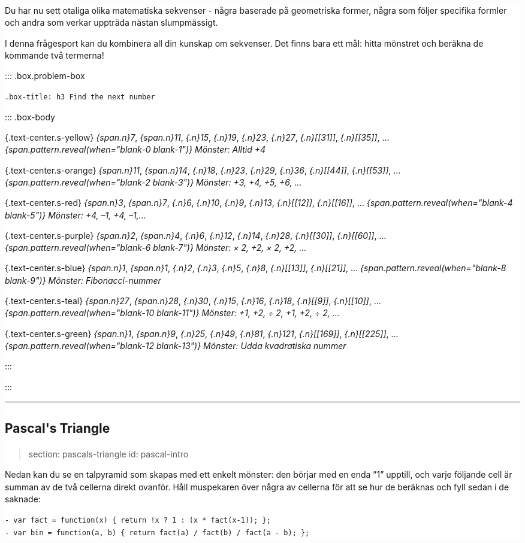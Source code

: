 Du har nu sett otaliga olika matematiska sekvenser - några baserade på geometriska former, några som följer specifika formler och andra som verkar uppträda nästan slumpmässigt.

I denna frågesport kan du kombinera all din kunskap om sekvenser. Det finns bara ett mål: hitta mönstret och beräkna de kommande två termerna!

::: .box.problem-box

    .box-title: h3 Find the next number

::: .box-body

{.text-center.s-yellow} _{span.n}7_, _{span.n}11_, _{.n}15_, _{.n}19_, _{.n}23_,
_{.n}27_, _{.n}[[31]]_, _{.n}[[35]]_, …
_{span.pattern.reveal(when="blank-0 blank-1")} Mönster: Alltid +4_

{.text-center.s-orange} _{span.n}11_, _{span.n}14_, _{.n}18_, _{.n}23_, _{.n}29_,
_{.n}36_, _{.n}[[44]]_, _{.n}[[53]]_, …
_{span.pattern.reveal(when="blank-2 blank-3")} Mönster: +3, +4, +5, +6, ..._

{.text-center.s-red} _{span.n}3_, _{span.n}7_, _{.n}6_, _{.n}10_, _{.n}9_,
_{.n}13_, _{.n}[[12]]_, _{.n}[[16]]_, …
_{span.pattern.reveal(when="blank-4 blank-5")} Mönster: +4, –1, +4, –1,…_

{.text-center.s-purple} _{span.n}2_, _{span.n}4_, _{.n}6_, _{.n}12_, _{.n}14_,
_{.n}28_, _{.n}[[30]]_, _{.n}[[60]]_, …
_{span.pattern.reveal(when="blank-6 blank-7")} Mönster: × 2, +2, × 2, +2, ..._

{.text-center.s-blue} _{span.n}1_, _{span.n}1_, _{.n}2_, _{.n}3_, _{.n}5_,
_{.n}8_, _{.n}[[13]]_, _{.n}[[21]]_, …
_{span.pattern.reveal(when="blank-8 blank-9")} Mönster: Fibonacci-nummer_

{.text-center.s-teal} _{span.n}27_, _{span.n}28_, _{.n}30_, _{.n}15_, _{.n}16_,
_{.n}18_, _{.n}[[9]]_, _{.n}[[10]]_, …
_{span.pattern.reveal(when="blank-10 blank-11")} Mönster: +1, +2, ÷ 2, +1, +2, ÷ 2, ..._

{.text-center.s-green} _{span.n}1_, _{span.n}9_, _{.n}25_, _{.n}49_, _{.n}81_,
_{.n}121_, _{.n}[[169]]_, _{.n}[[225]]_, …
_{span.pattern.reveal(when="blank-12 blank-13")} Mönster: Udda kvadratiska nummer_

:::

:::

---

## Pascal's Triangle

> section: pascals-triangle
> id: pascal-intro

Nedan kan du se en talpyramid som skapas med ett enkelt mönster: den börjar med en enda ”1” upptill, och varje följande cell är summan av de två cellerna direkt ovanför. Håll muspekaren över några av cellerna för att se hur de beräknas och fyll sedan i de saknade:

    - var fact = function(x) { return !x ? 1 : (x * fact(x-1)); };
    - var bin = function(a, b) { return fact(a) / fact(b) / fact(a - b); };
    